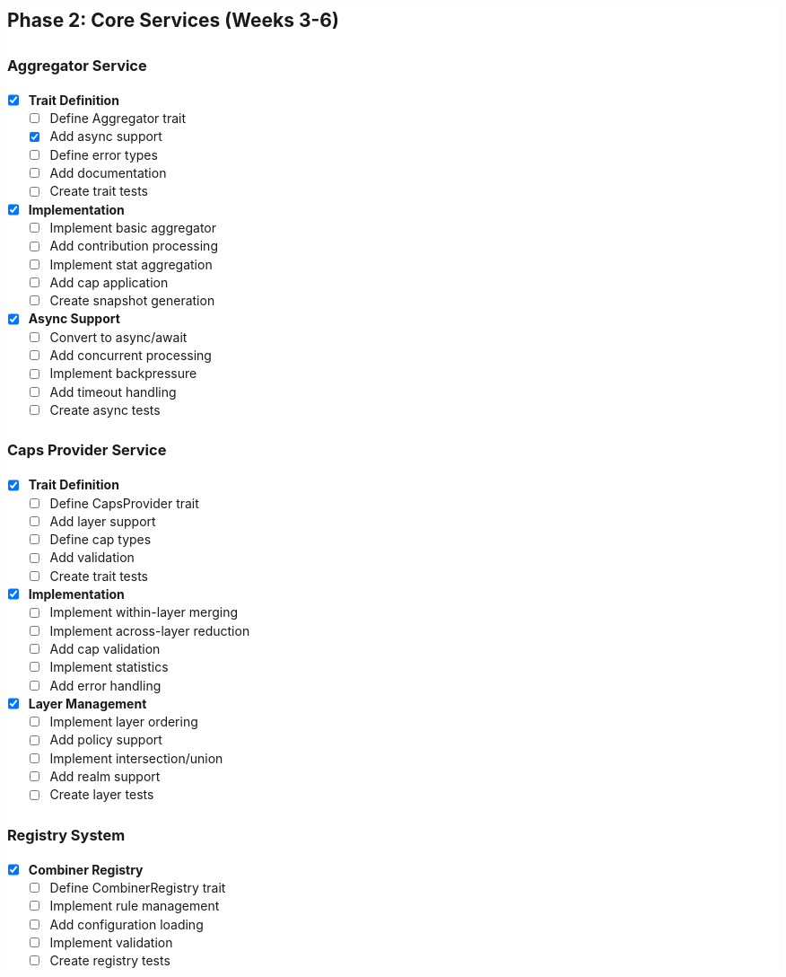 ## Phase 2: Core Services (Weeks 3-6)

### Aggregator Service
- [x] **Trait Definition**
  - [ ] Define Aggregator trait
  - [x] Add async support
  - [ ] Define error types
  - [ ] Add documentation
  - [ ] Create trait tests

- [x] **Implementation**
  - [ ] Implement basic aggregator
  - [ ] Add contribution processing
  - [ ] Implement stat aggregation
  - [ ] Add cap application
  - [ ] Create snapshot generation

- [x] **Async Support**
  - [ ] Convert to async/await
  - [ ] Add concurrent processing
  - [ ] Implement backpressure
  - [ ] Add timeout handling
  - [ ] Create async tests

### Caps Provider Service
- [x] **Trait Definition**
  - [ ] Define CapsProvider trait
  - [ ] Add layer support
  - [ ] Define cap types
  - [ ] Add validation
  - [ ] Create trait tests

- [x] **Implementation**
  - [ ] Implement within-layer merging
  - [ ] Implement across-layer reduction
  - [ ] Add cap validation
  - [ ] Implement statistics
  - [ ] Add error handling

- [x] **Layer Management**
  - [ ] Implement layer ordering
  - [ ] Add policy support
  - [ ] Implement intersection/union
  - [ ] Add realm support
  - [ ] Create layer tests

### Registry System
- [x] **Combiner Registry**
  - [ ] Define CombinerRegistry trait
  - [ ] Implement rule management
  - [ ] Add configuration loading
  - [ ] Implement validation
  - [ ] Create registry tests
